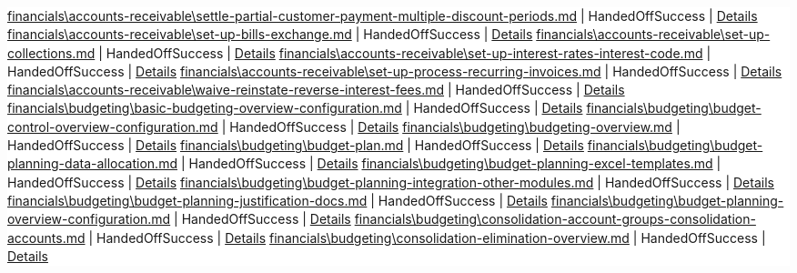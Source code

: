  [financials\accounts-receivable\settle-partial-customer-payment-multiple-discount-periods.md](https://github.com/OpenLocalizationTestOrg/AX-Docs-Sandbox/blob/c1305ff5b0d6b78d2a56db9b3f40b9e89d5a8748/financials/accounts-receivable/settle-partial-customer-payment-multiple-discount-periods.md) | HandedOffSuccess | [Details](#4a85cadc76a1c2a868a26597fcb7e4a625746ed42858)
 [financials\accounts-receivable\set-up-bills-exchange.md](https://github.com/OpenLocalizationTestOrg/AX-Docs-Sandbox/blob/c1305ff5b0d6b78d2a56db9b3f40b9e89d5a8748/financials/accounts-receivable/set-up-bills-exchange.md) | HandedOffSuccess | [Details](#419b1f5c16e740d123a8631e4c0aaa6372ffa2a22852)
 [financials\accounts-receivable\set-up-collections.md](https://github.com/OpenLocalizationTestOrg/AX-Docs-Sandbox/blob/c1305ff5b0d6b78d2a56db9b3f40b9e89d5a8748/financials/accounts-receivable/set-up-collections.md) | HandedOffSuccess | [Details](#157cb6f49577a9e447389124279d7d98693918662853)
 [financials\accounts-receivable\set-up-interest-rates-interest-code.md](https://github.com/OpenLocalizationTestOrg/AX-Docs-Sandbox/blob/c1305ff5b0d6b78d2a56db9b3f40b9e89d5a8748/financials/accounts-receivable/set-up-interest-rates-interest-code.md) | HandedOffSuccess | [Details](#aad57a55f38d31dba59606416e9aaf248feaacc42854)
 [financials\accounts-receivable\set-up-process-recurring-invoices.md](https://github.com/OpenLocalizationTestOrg/AX-Docs-Sandbox/blob/c1305ff5b0d6b78d2a56db9b3f40b9e89d5a8748/financials/accounts-receivable/set-up-process-recurring-invoices.md) | HandedOffSuccess | [Details](#0034f7d525a3b9c1aae102fc457df887788a0cc52855)
 [financials\accounts-receivable\waive-reinstate-reverse-interest-fees.md](https://github.com/OpenLocalizationTestOrg/AX-Docs-Sandbox/blob/c1305ff5b0d6b78d2a56db9b3f40b9e89d5a8748/financials/accounts-receivable/waive-reinstate-reverse-interest-fees.md) | HandedOffSuccess | [Details](#0ce4ad82e3d029b85e45bfcb43ddb70eca7cbdc82859)
 [financials\budgeting\basic-budgeting-overview-configuration.md](https://github.com/OpenLocalizationTestOrg/AX-Docs-Sandbox/blob/c1305ff5b0d6b78d2a56db9b3f40b9e89d5a8748/financials/budgeting/basic-budgeting-overview-configuration.md) | HandedOffSuccess | [Details](#4af5fc53bd54dc5447e7f84fa2a5fed21c3c8a8f2860)
 [financials\budgeting\budget-control-overview-configuration.md](https://github.com/OpenLocalizationTestOrg/AX-Docs-Sandbox/blob/c1305ff5b0d6b78d2a56db9b3f40b9e89d5a8748/financials/budgeting/budget-control-overview-configuration.md) | HandedOffSuccess | [Details](#2f9f97b687de287ee5481fd0c61ad226a3d3e2d42861)
 [financials\budgeting\budgeting-overview.md](https://github.com/OpenLocalizationTestOrg/AX-Docs-Sandbox/blob/c1305ff5b0d6b78d2a56db9b3f40b9e89d5a8748/financials/budgeting/budgeting-overview.md) | HandedOffSuccess | [Details](#5c18de5a3e8af32564771b6a30c0ec6876e399a62868)
 [financials\budgeting\budget-plan.md](https://github.com/OpenLocalizationTestOrg/AX-Docs-Sandbox/blob/c1305ff5b0d6b78d2a56db9b3f40b9e89d5a8748/financials/budgeting/budget-plan.md) | HandedOffSuccess | [Details](#608ec87233acb05b0d46e367bcb7cd14985d78132862)
 [financials\budgeting\budget-planning-data-allocation.md](https://github.com/OpenLocalizationTestOrg/AX-Docs-Sandbox/blob/c1305ff5b0d6b78d2a56db9b3f40b9e89d5a8748/financials/budgeting/budget-planning-data-allocation.md) | HandedOffSuccess | [Details](#fd7ec30c8253f343b3d41d54c78696cd512b2ef72863)
 [financials\budgeting\budget-planning-excel-templates.md](https://github.com/OpenLocalizationTestOrg/AX-Docs-Sandbox/blob/c1305ff5b0d6b78d2a56db9b3f40b9e89d5a8748/financials/budgeting/budget-planning-excel-templates.md) | HandedOffSuccess | [Details](#642eac4093d74d529d8a4dddd686fd58f228f6462864)
 [financials\budgeting\budget-planning-integration-other-modules.md](https://github.com/OpenLocalizationTestOrg/AX-Docs-Sandbox/blob/c1305ff5b0d6b78d2a56db9b3f40b9e89d5a8748/financials/budgeting/budget-planning-integration-other-modules.md) | HandedOffSuccess | [Details](#f63297b35f989f99236547514463eb2d4206797b2865)
 [financials\budgeting\budget-planning-justification-docs.md](https://github.com/OpenLocalizationTestOrg/AX-Docs-Sandbox/blob/c1305ff5b0d6b78d2a56db9b3f40b9e89d5a8748/financials/budgeting/budget-planning-justification-docs.md) | HandedOffSuccess | [Details](#8b01563501cc13fef64cfc967c689368563f21502866)
 [financials\budgeting\budget-planning-overview-configuration.md](https://github.com/OpenLocalizationTestOrg/AX-Docs-Sandbox/blob/c1305ff5b0d6b78d2a56db9b3f40b9e89d5a8748/financials/budgeting/budget-planning-overview-configuration.md) | HandedOffSuccess | [Details](#567109580f21fb6015b887dd974a185f27b28f622867)
 [financials\budgeting\consolidation-account-groups-consolidation-accounts.md](https://github.com/OpenLocalizationTestOrg/AX-Docs-Sandbox/blob/c1305ff5b0d6b78d2a56db9b3f40b9e89d5a8748/financials/budgeting/consolidation-account-groups-consolidation-accounts.md) | HandedOffSuccess | [Details](#52d73ff8cd37d1681908e2d077491f97c9a8d68d2869)
 [financials\budgeting\consolidation-elimination-overview.md](https://github.com/OpenLocalizationTestOrg/AX-Docs-Sandbox/blob/c1305ff5b0d6b78d2a56db9b3f40b9e89d5a8748/financials/budgeting/consolidation-elimination-overview.md) | HandedOffSuccess | [Details](#a5422748a77cfd9d4597190c9bfecfa9b040f5c52870)